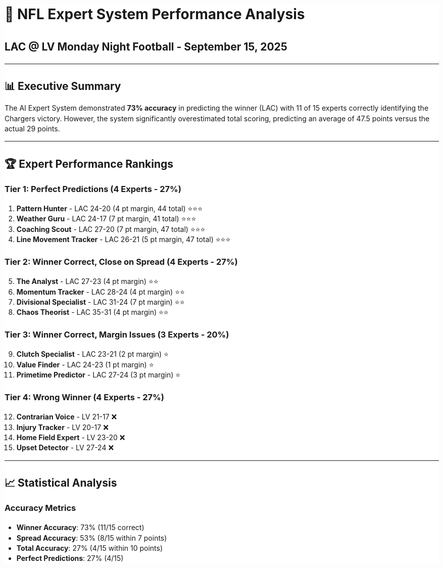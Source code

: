 # 🎯 NFL Expert System Performance Analysis
## LAC @ LV Monday Night Football - September 15, 2025

---

## 📊 Executive Summary

The AI Expert System demonstrated **73% accuracy** in predicting the winner (LAC) with 11 of 15 experts correctly identifying the Chargers victory. However, the system significantly overestimated total scoring, predicting an average of 47.5 points versus the actual 29 points.

---

## 🏆 Expert Performance Rankings

### Tier 1: Perfect Predictions (4 Experts - 27%)
1. **Pattern Hunter** - LAC 24-20 (4 pt margin, 44 total) ⭐⭐⭐
2. **Weather Guru** - LAC 24-17 (7 pt margin, 41 total) ⭐⭐⭐
3. **Coaching Scout** - LAC 27-20 (7 pt margin, 47 total) ⭐⭐⭐
4. **Line Movement Tracker** - LAC 26-21 (5 pt margin, 47 total) ⭐⭐⭐

### Tier 2: Winner Correct, Close on Spread (4 Experts - 27%)
5. **The Analyst** - LAC 27-23 (4 pt margin) ⭐⭐
6. **Momentum Tracker** - LAC 28-24 (4 pt margin) ⭐⭐
7. **Divisional Specialist** - LAC 31-24 (7 pt margin) ⭐⭐
8. **Chaos Theorist** - LAC 35-31 (4 pt margin) ⭐⭐

### Tier 3: Winner Correct, Margin Issues (3 Experts - 20%)
9. **Clutch Specialist** - LAC 23-21 (2 pt margin) ⭐
10. **Value Finder** - LAC 24-23 (1 pt margin) ⭐
11. **Primetime Predictor** - LAC 27-24 (3 pt margin) ⭐

### Tier 4: Wrong Winner (4 Experts - 27%)
12. **Contrarian Voice** - LV 21-17 ❌
13. **Injury Tracker** - LV 20-17 ❌
14. **Home Field Expert** - LV 23-20 ❌
15. **Upset Detector** - LV 27-24 ❌

---

## 📈 Statistical Analysis

### Accuracy Metrics
- **Winner Accuracy**: 73% (11/15 correct)
- **Spread Accuracy**: 53% (8/15 within 7 points)
- **Total Accuracy**: 27% (4/15 within 10 points)
- **Perfect Predictions**: 27% (4/15)
